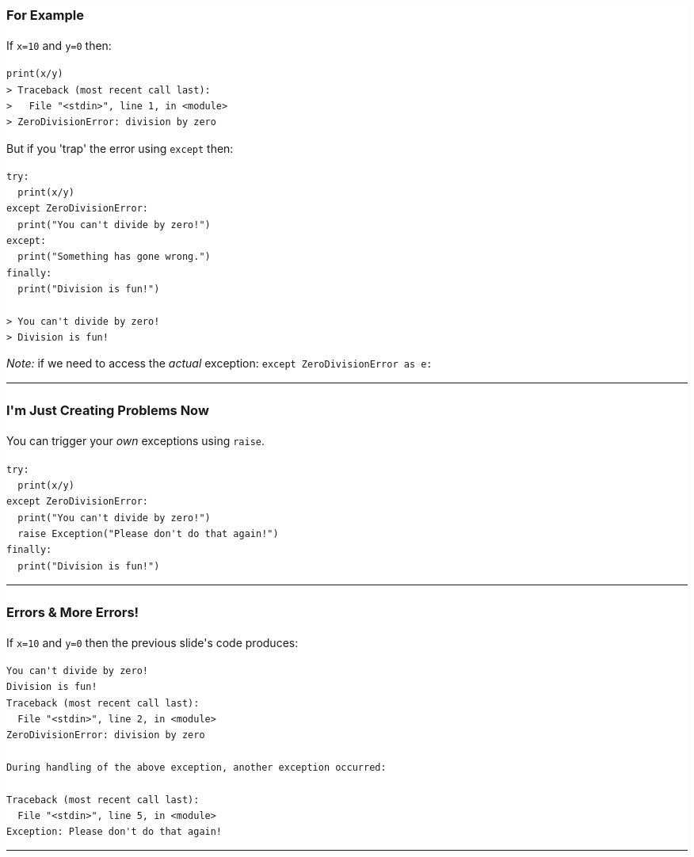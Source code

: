### For Example

If `x=10` and `y=0` then: 
```
print(x/y)
> Traceback (most recent call last):
>   File "<stdin>", line 1, in <module>
> ZeroDivisionError: division by zero
```

But if you 'trap' the error using `except` then: 
```
try:
  print(x/y)
except ZeroDivisionError:
  print("You can't divide by zero!")
except:
  print("Something has gone wrong.")
finally: 
  print("Division is fun!")

> You can't divide by zero!
> Division is fun!
```

*Note:* if we need to access the *actual* exception: `except ZeroDivisionError as e:`

---
### I'm Just Creating Problems Now

You can trigger your *own* exceptions using `raise`.

```
try:
  print(x/y)
except ZeroDivisionError:
  print("You can't divide by zero!")
  raise Exception("Please don't do that again!")
finally: 
  print("Division is fun!")
```
---

### Errors & More Errors!

If `x=10` and `y=0` then the previous slide's code produces:

```
You can't divide by zero!
Division is fun!
Traceback (most recent call last):
  File "<stdin>", line 2, in <module>
ZeroDivisionError: division by zero

During handling of the above exception, another exception occurred:

Traceback (most recent call last):
  File "<stdin>", line 5, in <module>
Exception: Please don't do that again!
```

---